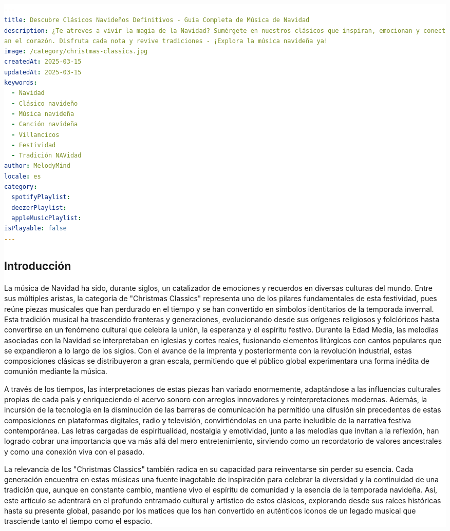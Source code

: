 ```yaml
---
title: Descubre Clásicos Navideños Definitivos - Guía Completa de Música de Navidad
description: ¿Te atreves a vivir la magia de la Navidad? Sumérgete en nuestros clásicos que inspiran, emocionan y conectan el corazón. Disfruta cada nota y revive tradiciones - ¡Explora la música navideña ya!
image: /category/christmas-classics.jpg
createdAt: 2025-03-15
updatedAt: 2025-03-15
keywords:
  - Navidad
  - Clásico navideño
  - Música navideña
  - Canción navideña
  - Villancicos
  - Festividad
  - Tradición NAVidad
author: MelodyMind
locale: es
category:
  spotifyPlaylist: 
  deezerPlaylist: 
  appleMusicPlaylist: 
isPlayable: false
---
```



## Introducción

La música de Navidad ha sido, durante siglos, un catalizador de emociones y recuerdos en diversas culturas del mundo. Entre sus múltiples aristas, la categoría de "Christmas Classics" representa uno de los pilares fundamentales de esta festividad, pues reúne piezas musicales que han perdurado en el tiempo y se han convertido en símbolos identitarios de la temporada invernal. Esta tradición musical ha trascendido fronteras y generaciones, evolucionando desde sus orígenes religiosos y folclóricos hasta convertirse en un fenómeno cultural que celebra la unión, la esperanza y el espíritu festivo. Durante la Edad Media, las melodías asociadas con la Navidad se interpretaban en iglesias y cortes reales, fusionando elementos litúrgicos con cantos populares que se expandieron a lo largo de los siglos. Con el avance de la imprenta y posteriormente con la revolución industrial, estas composiciones clásicas se distribuyeron a gran escala, permitiendo que el público global experimentara una forma inédita de comunión mediante la música.  

A través de los tiempos, las interpretaciones de estas piezas han variado enormemente, adaptándose a las influencias culturales propias de cada país y enriqueciendo el acervo sonoro con arreglos innovadores y reinterpretaciones modernas. Además, la incursión de la tecnología en la disminución de las barreras de comunicación ha permitido una difusión sin precedentes de estas composiciones en plataformas digitales, radio y televisión, convirtiéndolas en una parte ineludible de la narrativa festiva contemporánea. Las letras cargadas de espiritualidad, nostalgia y emotividad, junto a las melodías que invitan a la reflexión, han logrado cobrar una importancia que va más allá del mero entretenimiento, sirviendo como un recordatorio de valores ancestrales y como una conexión viva con el pasado.  

La relevancia de los "Christmas Classics" también radica en su capacidad para reinventarse sin perder su esencia. Cada generación encuentra en estas músicas una fuente inagotable de inspiración para celebrar la diversidad y la continuidad de una tradición que, aunque en constante cambio, mantiene vivo el espíritu de comunidad y la esencia de la temporada navideña. Así, este artículo se adentrará en el profundo entramado cultural y artístico de estos clásicos, explorando desde sus raíces históricas hasta su presente global, pasando por los matices que los han convertido en auténticos iconos de un legado musical que trasciende tanto el tiempo como el espacio.
